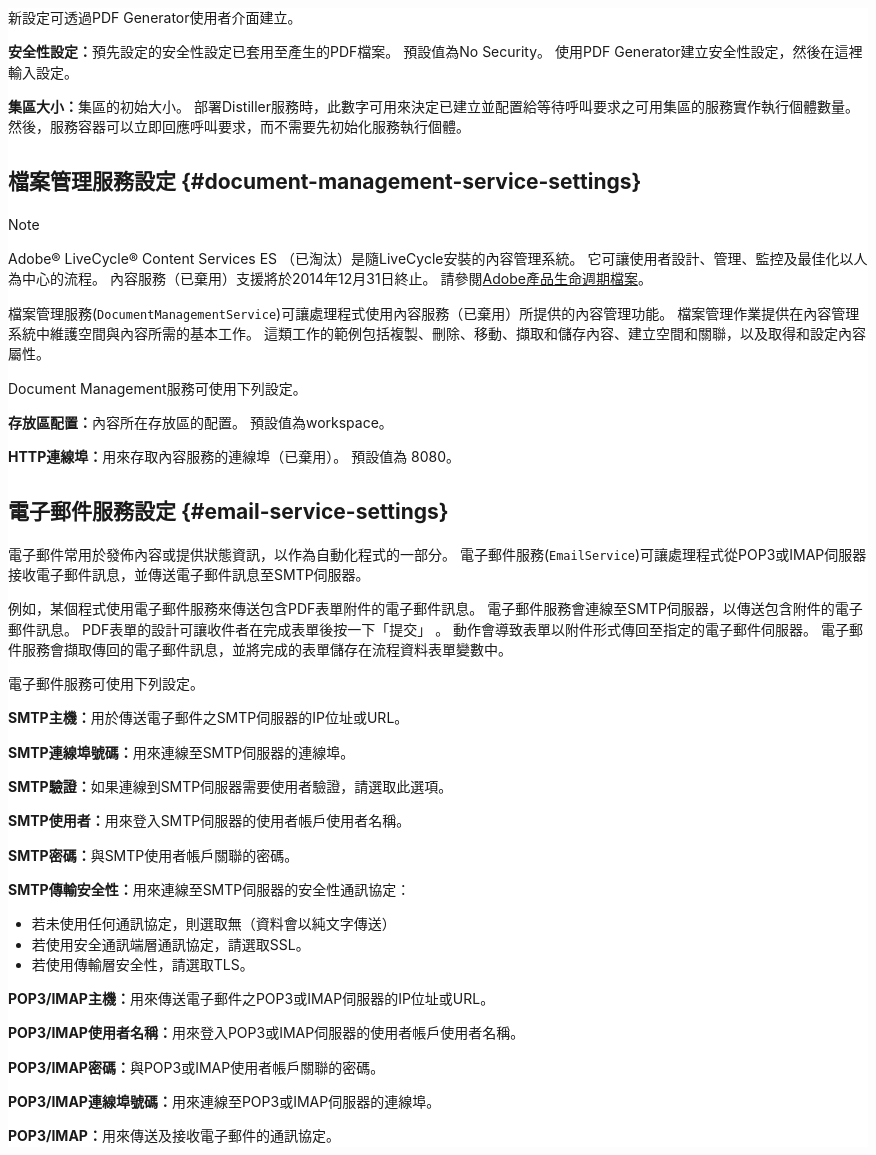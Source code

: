 新設定可透過PDF Generator使用者介面建立。

**安全性設定：**&#x200B;預先設定的安全性設定已套用至產生的PDF檔案。 預設值為No Security。 使用PDF Generator建立安全性設定，然後在這裡輸入設定。

**集區大小：**&#x200B;集區的初始大小。 部署Distiller服務時，此數字可用來決定已建立並配置給等待呼叫要求之可用集區的服務實作執行個體數量。 然後，服務容器可以立即回應呼叫要求，而不需要先初始化服務執行個體。

## 檔案管理服務設定 {#document-management-service-settings}

>[!NOTE]
>
>Adobe® LiveCycle® Content Services ES （已淘汰）是隨LiveCycle安裝的內容管理系統。 它可讓使用者設計、管理、監控及最佳化以人為中心的流程。 內容服務（已棄用）支援將於2014年12月31日終止。 請參閱[Adobe產品生命週期檔案](https://www.adobe.com/support/products/enterprise/eol/eol_matrix.html)。

檔案管理服務(`DocumentManagementService`)可讓處理程式使用內容服務（已棄用）所提供的內容管理功能。 檔案管理作業提供在內容管理系統中維護空間與內容所需的基本工作。 這類工作的範例包括複製、刪除、移動、擷取和儲存內容、建立空間和關聯，以及取得和設定內容屬性。

Document Management服務可使用下列設定。

**存放區配置：**&#x200B;內容所在存放區的配置。 預設值為workspace。

**HTTP連線埠：**&#x200B;用來存取內容服務的連線埠（已棄用）。 預設值為 8080。

## 電子郵件服務設定 {#email-service-settings}

電子郵件常用於發佈內容或提供狀態資訊，以作為自動化程式的一部分。 電子郵件服務(`EmailService`)可讓處理程式從POP3或IMAP伺服器接收電子郵件訊息，並傳送電子郵件訊息至SMTP伺服器。

例如，某個程式使用電子郵件服務來傳送包含PDF表單附件的電子郵件訊息。 電子郵件服務會連線至SMTP伺服器，以傳送包含附件的電子郵件訊息。 PDF表單的設計可讓收件者在完成表單後按一下「提交」 。 動作會導致表單以附件形式傳回至指定的電子郵件伺服器。 電子郵件服務會擷取傳回的電子郵件訊息，並將完成的表單儲存在流程資料表單變數中。

電子郵件服務可使用下列設定。

**SMTP主機：**&#x200B;用於傳送電子郵件之SMTP伺服器的IP位址或URL。

**SMTP連線埠號碼：**&#x200B;用來連線至SMTP伺服器的連線埠。

**SMTP驗證：**&#x200B;如果連線到SMTP伺服器需要使用者驗證，請選取此選項。

**SMTP使用者：**&#x200B;用來登入SMTP伺服器的使用者帳戶使用者名稱。

**SMTP密碼：**&#x200B;與SMTP使用者帳戶關聯的密碼。

**SMTP傳輸安全性：**&#x200B;用來連線至SMTP伺服器的安全性通訊協定：

* 若未使用任何通訊協定，則選取無（資料會以純文字傳送）
* 若使用安全通訊端層通訊協定，請選取SSL。
* 若使用傳輸層安全性，請選取TLS。

**POP3/IMAP主機：**&#x200B;用來傳送電子郵件之POP3或IMAP伺服器的IP位址或URL。

**POP3/IMAP使用者名稱：**&#x200B;用來登入POP3或IMAP伺服器的使用者帳戶使用者名稱。

**POP3/IMAP密碼：**&#x200B;與POP3或IMAP使用者帳戶關聯的密碼。

**POP3/IMAP連線埠號碼：**&#x200B;用來連線至POP3或IMAP伺服器的連線埠。

**POP3/IMAP：**&#x200B;用來傳送及接收電子郵件的通訊協定。
